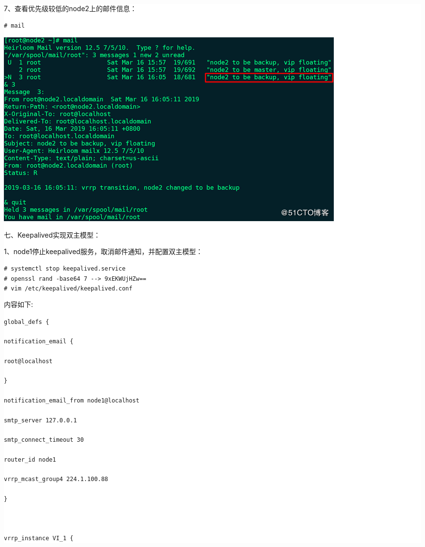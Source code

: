 7、查看优先级较低的node2上的邮件信息：

    # mail

![](./Keepalived/1552750845184919.png)



七、Keepalived实现双主模型：

1、node1停止keepalived服务，取消邮件通知，并配置双主模型：

    # systemctl stop keepalived.service
    # openssl rand -base64 7 --> 9xEKWUjHZw==
    # vim /etc/keepalived/keepalived.conf

内容如下:

```
global_defs {

notification_email {

root@localhost

}

notification_email_from node1@localhost

smtp_server 127.0.0.1

smtp_connect_timeout 30

router_id node1

vrrp_mcast_group4 224.1.100.88

}



vrrp_instance VI_1 {
```
